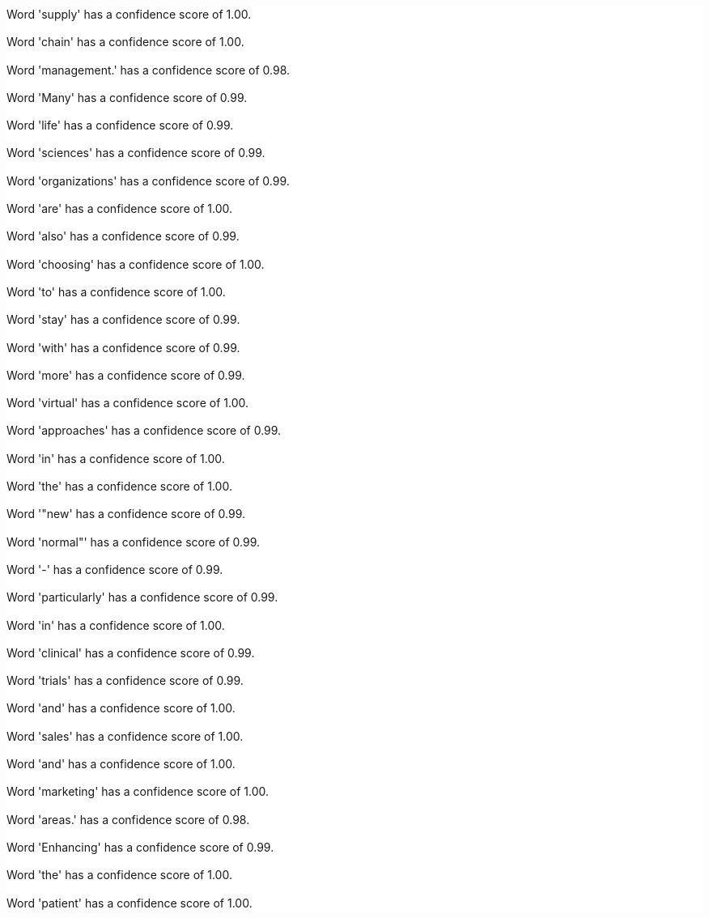 Word 'supply' has a confidence score of 1.00.

Word 'chain' has a confidence score of 1.00.

Word 'management.' has a confidence score of 0.98.

Word 'Many' has a confidence score of 0.99.

Word 'life' has a confidence score of 0.99.

Word 'sciences' has a confidence score of 0.99.

Word 'organizations' has a confidence score of 0.99.

Word 'are' has a confidence score of 1.00.

Word 'also' has a confidence score of 0.99.

Word 'choosing' has a confidence score of 1.00.

Word 'to' has a confidence score of 1.00.

Word 'stay' has a confidence score of 0.99.

Word 'with' has a confidence score of 0.99.

Word 'more' has a confidence score of 0.99.

Word 'virtual' has a confidence score of 1.00.

Word 'approaches' has a confidence score of 0.99.

Word 'in' has a confidence score of 1.00.

Word 'the' has a confidence score of 1.00.

Word '"new' has a confidence score of 0.99.

Word 'normal"' has a confidence score of 0.99.

Word '-' has a confidence score of 0.99.

Word 'particularly' has a confidence score of 0.99.

Word 'in' has a confidence score of 1.00.

Word 'clinical' has a confidence score of 0.99.

Word 'trials' has a confidence score of 0.99.

Word 'and' has a confidence score of 1.00.

Word 'sales' has a confidence score of 1.00.

Word 'and' has a confidence score of 1.00.

Word 'marketing' has a confidence score of 1.00.

Word 'areas.' has a confidence score of 0.98.

Word 'Enhancing' has a confidence score of 0.99.

Word 'the' has a confidence score of 1.00.

Word 'patient' has a confidence score of 1.00.
